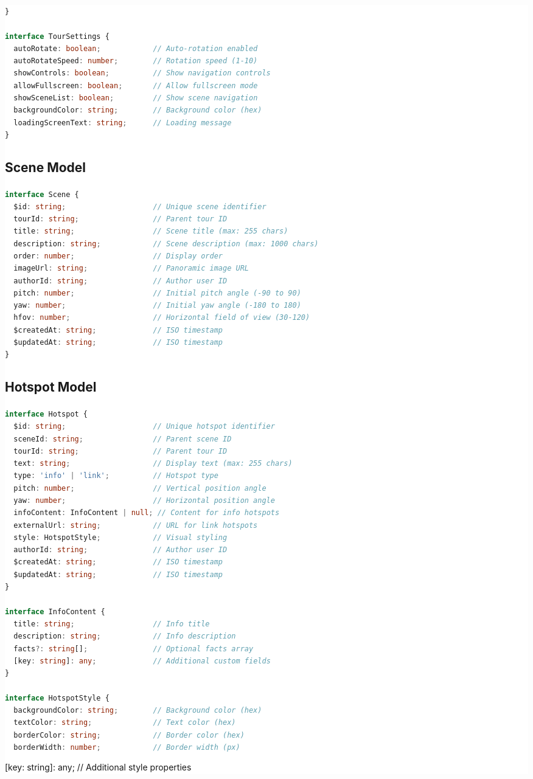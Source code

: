```typescript
}

interface TourSettings {
  autoRotate: boolean;            // Auto-rotation enabled
  autoRotateSpeed: number;        // Rotation speed (1-10)
  showControls: boolean;          // Show navigation controls
  allowFullscreen: boolean;       // Allow fullscreen mode
  showSceneList: boolean;         // Show scene navigation
  backgroundColor: string;        // Background color (hex)
  loadingScreenText: string;      // Loading message
}
```

## Scene Model

```typescript
interface Scene {
  $id: string;                    // Unique scene identifier
  tourId: string;                 // Parent tour ID
  title: string;                  // Scene title (max: 255 chars)
  description: string;            // Scene description (max: 1000 chars)
  order: number;                  // Display order
  imageUrl: string;               // Panoramic image URL
  authorId: string;               // Author user ID
  pitch: number;                  // Initial pitch angle (-90 to 90)
  yaw: number;                    // Initial yaw angle (-180 to 180)
  hfov: number;                   // Horizontal field of view (30-120)
  $createdAt: string;             // ISO timestamp
  $updatedAt: string;             // ISO timestamp
}
```

## Hotspot Model

```typescript
interface Hotspot {
  $id: string;                    // Unique hotspot identifier
  sceneId: string;                // Parent scene ID
  tourId: string;                 // Parent tour ID
  text: string;                   // Display text (max: 255 chars)
  type: 'info' | 'link';          // Hotspot type
  pitch: number;                  // Vertical position angle
  yaw: number;                    // Horizontal position angle
  infoContent: InfoContent | null; // Content for info hotspots
  externalUrl: string;            // URL for link hotspots
  style: HotspotStyle;            // Visual styling
  authorId: string;               // Author user ID
  $createdAt: string;             // ISO timestamp
  $updatedAt: string;             // ISO timestamp
}

interface InfoContent {
  title: string;                  // Info title
  description: string;            // Info description
  facts?: string[];               // Optional facts array
  [key: string]: any;             // Additional custom fields
}

interface HotspotStyle {
  backgroundColor: string;        // Background color (hex)
  textColor: string;              // Text color (hex)
  borderColor: string;            // Border color (hex)
  borderWidth: number;            // Border width (px)
```

  [key: string]: any;             // Additional style properties